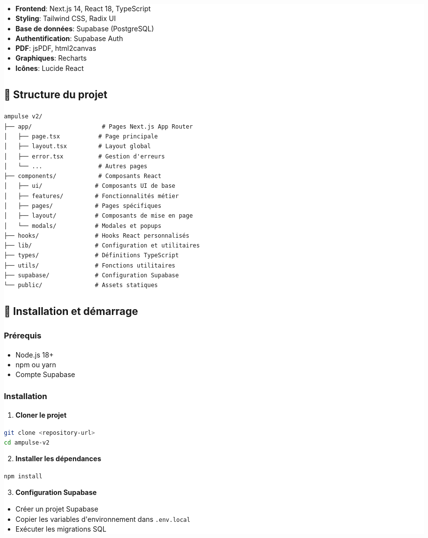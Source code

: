 - **Frontend**: Next.js 14, React 18, TypeScript
- **Styling**: Tailwind CSS, Radix UI
- **Base de données**: Supabase (PostgreSQL)
- **Authentification**: Supabase Auth
- **PDF**: jsPDF, html2canvas
- **Graphiques**: Recharts
- **Icônes**: Lucide React

## 📁 Structure du projet

```
ampulse v2/
├── app/                    # Pages Next.js App Router
│   ├── page.tsx           # Page principale
│   ├── layout.tsx         # Layout global
│   ├── error.tsx          # Gestion d'erreurs
│   └── ...                # Autres pages
├── components/            # Composants React
│   ├── ui/               # Composants UI de base
│   ├── features/         # Fonctionnalités métier
│   ├── pages/            # Pages spécifiques
│   ├── layout/           # Composants de mise en page
│   └── modals/           # Modales et popups
├── hooks/                # Hooks React personnalisés
├── lib/                  # Configuration et utilitaires
├── types/                # Définitions TypeScript
├── utils/                # Fonctions utilitaires
├── supabase/             # Configuration Supabase
└── public/               # Assets statiques
```

## 🚀 Installation et démarrage

### Prérequis
- Node.js 18+ 
- npm ou yarn
- Compte Supabase

### Installation

1. **Cloner le projet**
```bash
git clone <repository-url>
cd ampulse-v2
```

2. **Installer les dépendances**
```bash
npm install
```

3. **Configuration Supabase**
- Créer un projet Supabase
- Copier les variables d'environnement dans `.env.local`
- Exécuter les migrations SQL
